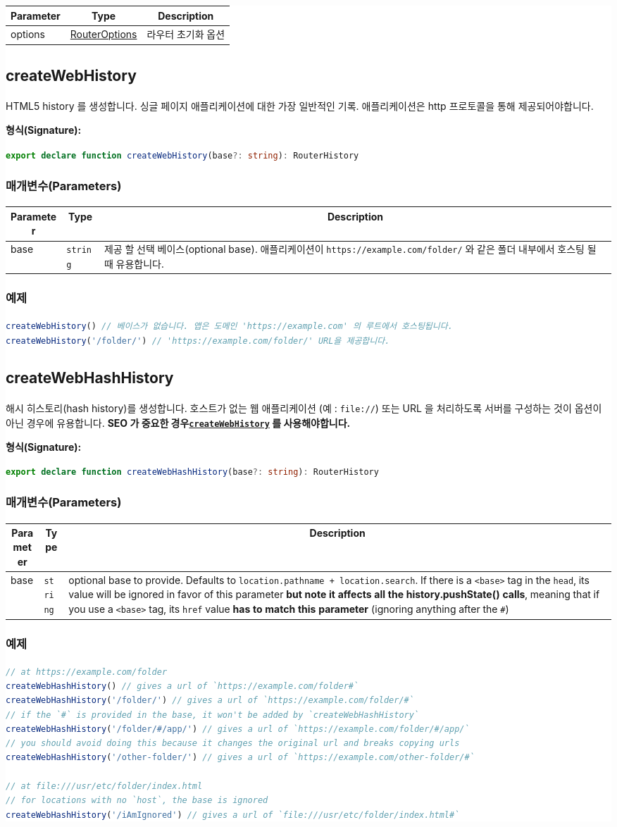 Parameter | Type | Description
--- | --- | ---
options | [RouterOptions](#routeroptions) | 라우터 초기화 옵션

## createWebHistory

HTML5 history 를 생성합니다. 싱글 페이지 애플리케이션에 대한 가장 일반적인 기록. 애플리케이션은 http 프로토콜을 통해 제공되어야합니다.

**형식(Signature):**

```typescript
export declare function createWebHistory(base?: string): RouterHistory
```

### 매개변수(Parameters)

Parameter | Type | Description
--- | --- | ---
base | `string` | 제공 할 선택 베이스(optional base). 애플리케이션이 `https://example.com/folder/` 와 같은 폴더 내부에서 호스팅 될 때 유용합니다.

### 예제

```js
createWebHistory() // 베이스가 없습니다. 앱은 도메인 'https://example.com' 의 루트에서 호스팅됩니다.
createWebHistory('/folder/') // 'https://example.com/folder/' URL을 제공합니다.
```

## createWebHashHistory

해시 히스토리(hash history)를 생성합니다. 호스트가 없는 웹 애플리케이션 (예 : `file://`) 또는 URL 을 처리하도록 서버를 구성하는 것이 옵션이 아닌 경우에 유용합니다. **SEO 가 중요한 경우[`createWebHistory`](#createwebhistory) 를 사용해야합니다.**

**형식(Signature):**

```typescript
export declare function createWebHashHistory(base?: string): RouterHistory
```

### 매개변수(Parameters)

Parameter | Type | Description
--- | --- | ---
base | `string` | optional base to provide. Defaults to `location.pathname + location.search`. If there is a `<base>` tag in the `head`, its value will be ignored in favor of this parameter **but note it affects all the history.pushState() calls**, meaning that if you use a `<base>` tag, its `href` value **has to match this parameter** (ignoring anything after the `#`)

### 예제

```js
// at https://example.com/folder
createWebHashHistory() // gives a url of `https://example.com/folder#`
createWebHashHistory('/folder/') // gives a url of `https://example.com/folder/#`
// if the `#` is provided in the base, it won't be added by `createWebHashHistory`
createWebHashHistory('/folder/#/app/') // gives a url of `https://example.com/folder/#/app/`
// you should avoid doing this because it changes the original url and breaks copying urls
createWebHashHistory('/other-folder/') // gives a url of `https://example.com/other-folder/#`

// at file:///usr/etc/folder/index.html
// for locations with no `host`, the base is ignored
createWebHashHistory('/iAmIgnored') // gives a url of `file:///usr/etc/folder/index.html#`
```
